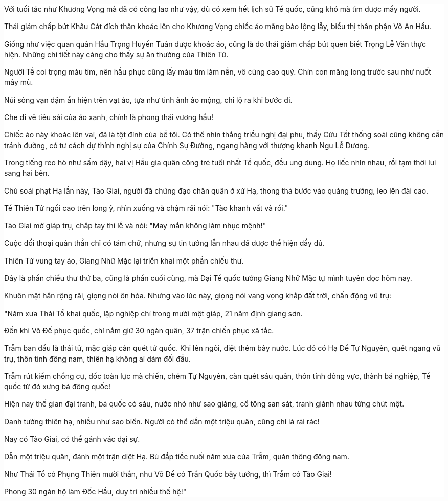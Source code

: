 Với tuổi tác như Khương Vọng mà đã có công lao như vậy, dù có xem hết lịch sử Tề quốc, cũng khó mà tìm được mấy người.

Thái giám chấp bút Khâu Cát đích thân khoác lên cho Khương Vọng chiếc áo mãng bào lộng lẫy, biểu thị thân phận Võ An Hầu.

Giống như việc quan quân Hầu Trọng Huyền Tuân được khoác áo, cũng là do thái giám chấp bút quen biết Trọng Lễ Văn thực hiện. Những chi tiết này càng cho thấy sự ân thưởng của Thiên Tử.

Người Tề coi trọng màu tím, nên hầu phục cũng lấy màu tím làm nền, vô cùng cao quý. Chín con mãng long trước sau như nuốt mây mù.

Núi sông vạn dặm ẩn hiện trên vạt áo, tựa như tinh ảnh ảo mộng, chỉ lộ ra khi bước đi.

Che đi vẻ tiêu sái của áo xanh, chính là phong thái vương hầu!

Chiếc áo này khoác lên vai, đã là tột đỉnh của bề tôi. Có thể nhìn thẳng triều nghị đại phu, thấy Cửu Tốt thống soái cũng không cần tránh đường, có tư cách dự thính nghị sự của Chính Sự Đường, ngang hàng với thượng khanh Ngu Lễ Dương.

Trong tiếng reo hò như sấm dậy, hai vị Hầu gia quân công trẻ tuổi nhất Tề quốc, đều ung dung. Họ liếc nhìn nhau, rồi tạm thời lui sang hai bên.

Chủ soái phạt Hạ lần này, Tào Giai, người đã chứng đạo chân quân ở xứ Hạ, thong thả bước vào quảng trường, leo lên đài cao.

Tề Thiên Tử ngồi cao trên long ỷ, nhìn xuống và chậm rãi nói: "Tào khanh vất vả rồi."

Tào Giai mở giáp trụ, chắp tay thi lễ và nói: "May mắn không làm nhục mệnh!"

Cuộc đối thoại quân thần chỉ có tám chữ, nhưng sự tin tưởng lẫn nhau đã được thể hiện đầy đủ.

Thiên Tử vung tay áo, Giang Nhữ Mặc lại triển khai một phần chiếu thư.

Đây là phần chiếu thư thứ ba, cũng là phần cuối cùng, mà Đại Tề quốc tướng Giang Nhữ Mặc tự mình tuyên đọc hôm nay.

Khuôn mặt hắn rộng rãi, giọng nói ôn hòa. Nhưng vào lúc này, giọng nói vang vọng khắp đất trời, chấn động vũ trụ:

"Năm xưa Thái Tổ khai quốc, lập nghiệp chỉ trong mười một giáp, 21 năm định giang sơn.

Đến khi Võ Đế phục quốc, chỉ nắm giữ 30 ngàn quân, 37 trận chiến phục xã tắc.

Trẫm ban đầu là thái tử, mặc giáp càn quét tứ quốc. Khi lên ngôi, diệt thêm bảy nước. Lúc đó có Hạ Đế Tự Nguyên, quét ngang vũ trụ, thôn tính đông nam, thiên hạ không ai dám đối đầu.

Trẫm rút kiếm chống cự, dốc toàn lực mà chiến, chém Tự Nguyên, càn quét sáu quân, thôn tính đông vực, thành bá nghiệp, Tề quốc từ đó xưng bá đông quốc!

Hiện nay thế gian đại tranh, bá quốc có sáu, nước nhỏ như sao giăng, cổ tông san sát, tranh giành nhau từng chút một.

Danh tướng thiên hạ, nhiều như sao biển. Người có thể dẫn một triệu quân, cũng chỉ là rải rác!

Nay có Tào Giai, có thể gánh vác đại sự.

Dẫn một triệu quân, đánh một trận diệt Hạ. Bù đắp tiếc nuối năm xưa của Trẫm, quán thông đông nam.

Như Thái Tổ có Phụng Thiên mười thần, như Võ Đế có Trấn Quốc bảy tướng, thì Trẫm có Tào Giai!

Phong 30 ngàn hộ làm Đốc Hầu, duy trì nhiều thế hệ!"
